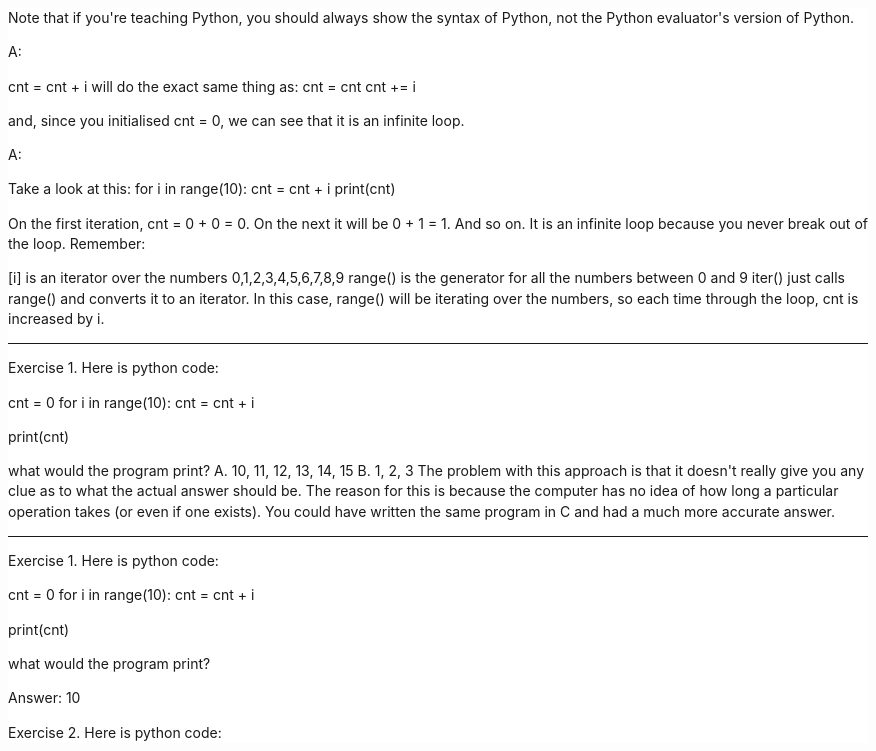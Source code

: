 Note that if you're teaching Python, you should always show the syntax of Python, not the Python evaluator's version of Python.

A:

cnt = cnt + i will do the exact same thing as:
cnt = cnt
cnt += i

and, since you initialised cnt = 0, we can see that it is an infinite loop.

A:

Take a look at this:
for i in range(10):
    cnt = cnt + i
    print(cnt)

On the first iteration, cnt = 0 + 0 = 0.  On the next it will be 0 + 1 = 1.  And so on.  It is an infinite loop because you never break out of the loop.  Remember:

[i] is an iterator over the numbers 0,1,2,3,4,5,6,7,8,9
range() is the generator for all the numbers between 0 and 9
iter() just calls range() and converts it to an iterator.  In this case, range() will be iterating over the numbers, so each time through the loop, cnt is increased by i.

----

Exercise 1. Here is python code:

cnt = 0 
for i in range(10):
 cnt = cnt + i

print(cnt)

what would the program print? 
A. 10, 11, 12, 13, 14, 15
B. 1, 2, 3
The problem with this approach is that it doesn't really give you any clue as to what the actual answer should be. The reason for this is because the computer has no idea of how long a particular operation takes (or even if one exists). You could have written the same program in C and had a much more accurate answer.

----

Exercise 1. Here is python code:

cnt = 0 
for i in range(10):
 cnt = cnt + i

print(cnt)

what would the program print? 

Answer: 10

Exercise 2. Here is python code:
